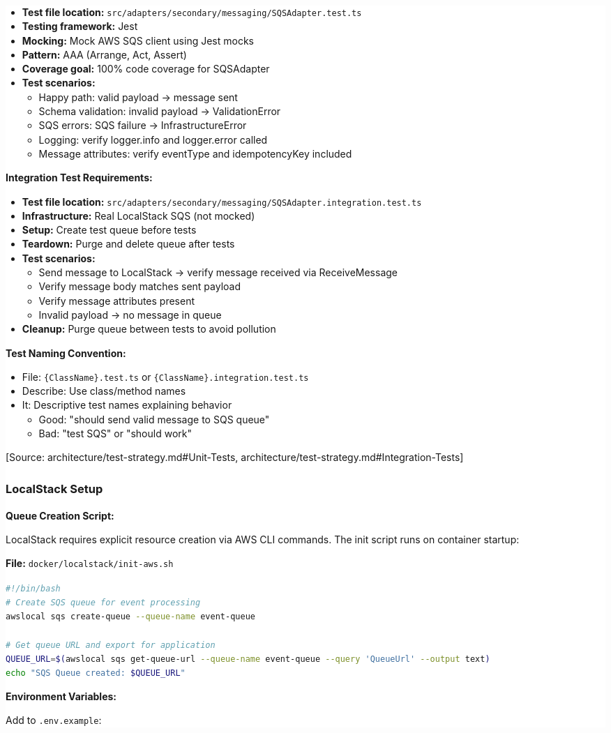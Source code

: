 - **Test file location:** `src/adapters/secondary/messaging/SQSAdapter.test.ts`
- **Testing framework:** Jest
- **Mocking:** Mock AWS SQS client using Jest mocks
- **Pattern:** AAA (Arrange, Act, Assert)
- **Coverage goal:** 100% code coverage for SQSAdapter
- **Test scenarios:**
  - Happy path: valid payload → message sent
  - Schema validation: invalid payload → ValidationError
  - SQS errors: SQS failure → InfrastructureError
  - Logging: verify logger.info and logger.error called
  - Message attributes: verify eventType and idempotencyKey included

**Integration Test Requirements:**

- **Test file location:** `src/adapters/secondary/messaging/SQSAdapter.integration.test.ts`
- **Infrastructure:** Real LocalStack SQS (not mocked)
- **Setup:** Create test queue before tests
- **Teardown:** Purge and delete queue after tests
- **Test scenarios:**
  - Send message to LocalStack → verify message received via ReceiveMessage
  - Verify message body matches sent payload
  - Verify message attributes present
  - Invalid payload → no message in queue
- **Cleanup:** Purge queue between tests to avoid pollution

**Test Naming Convention:**
- File: `{ClassName}.test.ts` or `{ClassName}.integration.test.ts`
- Describe: Use class/method names
- It: Descriptive test names explaining behavior
  - Good: "should send valid message to SQS queue"
  - Bad: "test SQS" or "should work"

[Source: architecture/test-strategy.md#Unit-Tests, architecture/test-strategy.md#Integration-Tests]

### LocalStack Setup

**Queue Creation Script:**

LocalStack requires explicit resource creation via AWS CLI commands. The init script runs on container startup:

**File:** `docker/localstack/init-aws.sh`

```bash
#!/bin/bash
# Create SQS queue for event processing
awslocal sqs create-queue --queue-name event-queue

# Get queue URL and export for application
QUEUE_URL=$(awslocal sqs get-queue-url --queue-name event-queue --query 'QueueUrl' --output text)
echo "SQS Queue created: $QUEUE_URL"
```

**Environment Variables:**

Add to `.env.example`:
